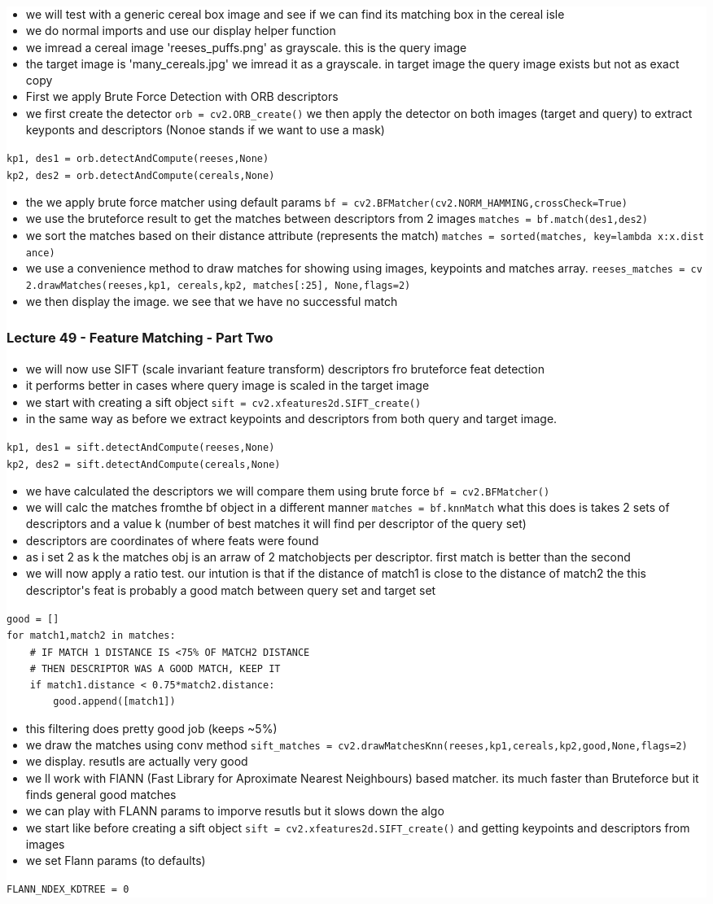 * we will test with a generic cereal box image and see if we can find its matching box in the cereal isle
* we do normal imports and use our display helper function
* we imread a cereal image 'reeses_puffs.png' as grayscale. this is the query image
* the target image is 'many_cereals.jpg' we imread it as a grayscale. in target image the query image exists but not as exact copy
* First we apply Brute Force Detection with ORB descriptors
* we first create the detector `orb = cv2.ORB_create()`
we then apply the detector on both images (target and query) to extract keyponts and descriptors (Nonoe stands if we want to use a mask)
```
kp1, des1 = orb.detectAndCompute(reeses,None)
kp2, des2 = orb.detectAndCompute(cereals,None)
```
* the we apply brute force matcher using default params `bf = cv2.BFMatcher(cv2.NORM_HAMMING,crossCheck=True)`
* we use the bruteforce result to get the matches between descriptors from 2 images `matches = bf.match(des1,des2)`
* we sort the matches based on their distance attribute (represents the match) `matches = sorted(matches, key=lambda x:x.distance)`
* we use a convenience method to draw matches for showing  using images, keypoints and matches array. `reeses_matches = cv2.drawMatches(reeses,kp1, cereals,kp2, matches[:25], None,flags=2)`
* we then display the image. we see that we have no successful match

### Lecture 49 - Feature Matching - Part Two

* we will now use SIFT (scale invariant feature transform) descriptors fro bruteforce feat detection
* it performs better in cases where query image is scaled in the target image
* we start with creating a sift object `sift = cv2.xfeatures2d.SIFT_create()`
* in the same way as before we extract keypoints and descriptors from both query and target image.
```
kp1, des1 = sift.detectAndCompute(reeses,None)
kp2, des2 = sift.detectAndCompute(cereals,None)
```
* we have calculated the descriptors we will compare them using brute force `bf = cv2.BFMatcher()`
* we will calc the matches fromthe bf object in a different manner `matches = bf.knnMatch` what this does is takes 2 sets of descriptors and a value k (number of best matches  it will find per descriptor of the query set)
* descriptors are coordinates of where feats were found
* as i set 2 as k the matches obj is an arraw of 2 matchobjects per descriptor. first match is better than the second
* we will now apply a ratio test. our intution is that if the distance of match1 is close to the distance of match2 the this descriptor's  feat is probably a good match between query set and target set
```
good = []
for match1,match2 in matches:
    # IF MATCH 1 DISTANCE IS <75% OF MATCH2 DISTANCE
    # THEN DESCRIPTOR WAS A GOOD MATCH, KEEP IT
    if match1.distance < 0.75*match2.distance:
        good.append([match1])
```
* this filtering does pretty good job (keeps ~5%)
* we draw the matches using conv method `sift_matches = cv2.drawMatchesKnn(reeses,kp1,cereals,kp2,good,None,flags=2)`
* we display. resutls are actually very good
* we ll work with FlANN (Fast Library for Aproximate Nearest Neighbours) based matcher. its much faster than Bruteforce but it finds general good matches
* we can play with FLANN params to imporve resutls but it slows down the algo
* we start like before creating a sift object `sift = cv2.xfeatures2d.SIFT_create()` and getting keypoints and descriptors from images
* we set Flann params (to defaults)
```
FLANN_NDEX_KDTREE = 0
```